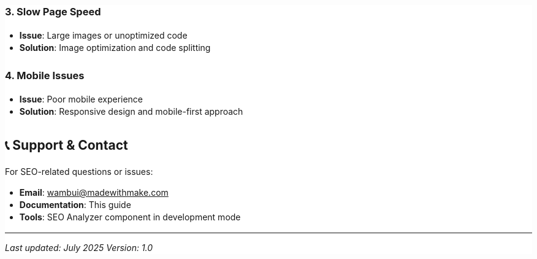 ### 3. Slow Page Speed
- **Issue**: Large images or unoptimized code
- **Solution**: Image optimization and code splitting

### 4. Mobile Issues
- **Issue**: Poor mobile experience
- **Solution**: Responsive design and mobile-first approach

## 📞 Support & Contact

For SEO-related questions or issues:
- **Email**: wambui@madewithmake.com
- **Documentation**: This guide
- **Tools**: SEO Analyzer component in development mode

---

*Last updated: July 2025*
*Version: 1.0* 
